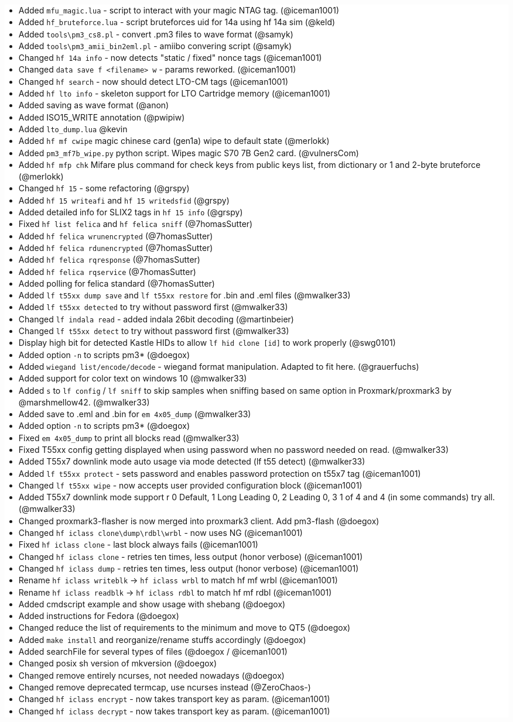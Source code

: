  - Added `mfu_magic.lua` - script to interact with your magic NTAG tag. (@iceman1001)
 - Added `hf_bruteforce.lua` - script bruteforces uid for 14a using hf 14a sim (@keld)
 - Added `tools\pm3_cs8.pl` - convert .pm3 files to wave format (@samyk)
 - Added `tools\pm3_amii_bin2eml.pl` - amiibo convering script (@samyk)
 - Changed `hf 14a info` - now detects "static / fixed" nonce tags (@iceman1001)
 - Changed `data save f <filename> w` - params reworked.  (@iceman1001)
 - Changed `hf search` - now should detect LTO-CM tags (@iceman1001)
 - Added `hf lto info` - skeleton support for LTO Cartridge memory (@iceman1001)
 - Added saving as wave format (@anon)
 - Added ISO15_WRITE annotation (@pwipiw)
 - Added `lto_dump.lua` @kevin
 - Added `hf mf cwipe` magic chinese card (gen1a) wipe to default state (@merlokk)
 - Added `pm3_mf7b_wipe.py` python script. Wipes magic S70 7B Gen2 card. (@vulnersCom)
 - Added `hf mfp chk` Mifare plus command for check keys from public keys list, from dictionary or 1 and 2-byte bruteforce (@merlokk)
 - Changed `hf 15` - some refactoring (@grspy)
 - Added `hf 15 writeafi` and `hf 15 writedsfid` (@grspy)
 - Added detailed info for SLIX2 tags in `hf 15 info` (@grspy)
 - Fixed `hf list felica` and `hf felica sniff` (@7homasSutter)
 - Added `hf felica wrunencrypted` (@7homasSutter)
 - Added `hf felica rdunencrypted` (@7homasSutter)
 - Added `hf felica rqresponse` (@7homasSutter)
 - Added `hf felica rqservice` (@7homasSutter)
 - Added polling for felica standard (@7homasSutter)
 - Added `lf t55xx dump save` and `lf t55xx restore` for .bin and .eml files (@mwalker33)
 - Added `lf t55xx detected` to try without password first (@mwalker33)
 - Changed `lf indala read` - added indala 26bit decoding (@martinbeier)
 - Changed `lf t55xx detect` to try without password first (@mwalker33)
 - Display high bit for detected Kastle HIDs to allow `lf hid clone [id]` to work properly (@swg0101)
 - Added option `-n` to scripts pm3* (@doegox)
 - Added `wiegand list/encode/decode` - wiegand format manipulation. Adapted to fit here. (@grauerfuchs)
 - Added support for color text on windows 10 (@mwalker33)
 - Added `s` <samples to skip> to `lf config` / `lf sniff` to skip samples when sniffing based on same option in Proxmark/proxmark3 by @marshmellow42. (@mwalker33)
 - Added save to .eml and .bin for `em 4x05_dump` (@mwalker33)
 - Added option `-n` to scripts pm3* (@doegox)
 - Fixed `em 4x05_dump` to print all blocks read (@mwalker33)
 - Fixed T55xx config getting displayed when using password when no password needed on read. (@mwalker33)
 - Added T55x7 downlink mode auto usage via mode detected (lf t55 detect) (@mwalker33)
 - Added `lf t55xx protect` - sets password and enables password protection on t55x7 tag (@iceman1001)
 - Changed `lf t55xx wipe` - now accepts user provided configuration block (@iceman1001)
 - Added T55x7 downlink mode support r <mode> 0 Default, 1 Long Leading 0, 2 Leading 0, 3 1 of 4 and 4 (in some commands) try all. (@mwalker33)
 - Changed proxmark3-flasher is now merged into proxmark3 client. Add pm3-flash (@doegox)
 - Changed `hf iclass clone\dump\rdbl\wrbl` - now uses NG (@iceman1001)
 - Fixed `hf iclass clone` - last block always fails (@iceman1001)
 - Changed `hf iclass clone` - retries ten times, less output (honor verbose)  (@iceman1001)
 - Changed `hf iclass dump` - retries ten times, less output (honor verbose)  (@iceman1001)
 - Rename `hf iclass writeblk` ->  `hf iclass wrbl` to match hf mf wrbl (@iceman1001)
 - Rename `hf iclass readblk` ->  `hf iclass rdbl`  to match hf mf rdbl (@iceman1001)
 - Added cmdscript example and show usage with shebang (@doegox)
 - Added instructions for Fedora (@doegox)
 - Changed reduce the list of requirements to the minimum and move to QT5 (@doegox)
 - Added `make install` and reorganize/rename stuffs accordingly (@doegox)
 - Added searchFile for several types of files (@doegox / @iceman1001)
 - Changed posix sh version of mkversion (@doegox)
 - Changed remove entirely ncurses, not needed nowadays (@doegox)
 - Changed remove deprecated termcap, use ncurses instead (@ZeroChaos-)
 - Changed `hf iclass encrypt` - now takes transport key as param. (@iceman1001)
 - Changed `hf iclass decrypt` - now takes transport key as param. (@iceman1001)